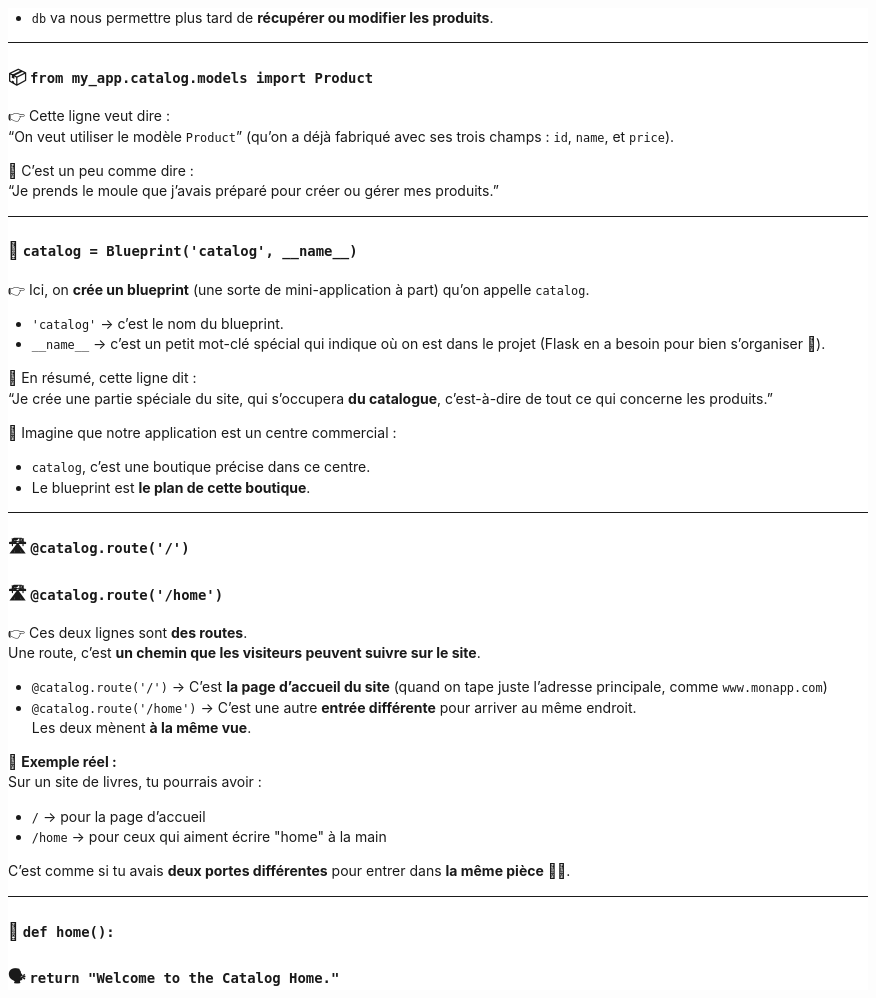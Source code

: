 - `db` va nous permettre plus tard de **récupérer ou modifier les produits**.

---

### 📦 `from my_app.catalog.models import Product`

👉 Cette ligne veut dire :  
“On veut utiliser le modèle `Product`” (qu’on a déjà fabriqué avec ses trois champs : `id`, `name`, et `price`).

🧱 C’est un peu comme dire :  
“Je prends le moule que j’avais préparé pour créer ou gérer mes produits.”

---

### 🧩 `catalog = Blueprint('catalog', __name__)`

👉 Ici, on **crée un blueprint** (une sorte de mini-application à part) qu’on appelle `catalog`.

- `'catalog'` → c’est le nom du blueprint.
- `__name__` → c’est un petit mot-clé spécial qui indique où on est dans le projet (Flask en a besoin pour bien s’organiser 🧭).

📌 En résumé, cette ligne dit :  
“Je crée une partie spéciale du site, qui s’occupera **du catalogue**, c’est-à-dire de tout ce qui concerne les produits.”

🧱 Imagine que notre application est un centre commercial :
- `catalog`, c’est une boutique précise dans ce centre.
- Le blueprint est **le plan de cette boutique**.

---

### 🛣️ `@catalog.route('/')`  
### 🛣️ `@catalog.route('/home')`

👉 Ces deux lignes sont **des routes**.  
Une route, c’est **un chemin que les visiteurs peuvent suivre sur le site**.

- `@catalog.route('/')` → C’est **la page d’accueil du site** (quand on tape juste l’adresse principale, comme `www.monapp.com`)
- `@catalog.route('/home')` → C’est une autre **entrée différente** pour arriver au même endroit.  
  Les deux mènent **à la même vue**.

📌 **Exemple réel :**  
Sur un site de livres, tu pourrais avoir :
- `/` → pour la page d’accueil
- `/home` → pour ceux qui aiment écrire "home" à la main

C’est comme si tu avais **deux portes différentes** pour entrer dans **la même pièce** 🚪🚪.

---

### 👋 `def home():`  
### 🗣️ `return "Welcome to the Catalog Home."`
